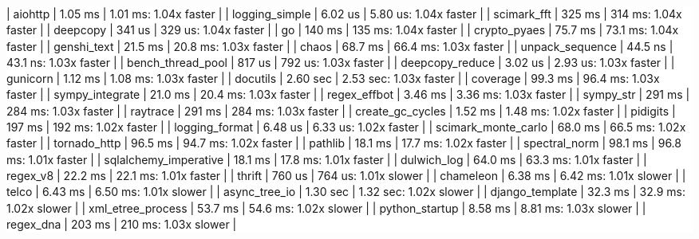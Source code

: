 | aiohttp                 | 1.05 ms                                                | 1.01 ms: 1.04x faster                                                        |
| logging_simple          | 6.02 us                                                | 5.80 us: 1.04x faster                                                        |
| scimark_fft             | 325 ms                                                 | 314 ms: 1.04x faster                                                         |
| deepcopy                | 341 us                                                 | 329 us: 1.04x faster                                                         |
| go                      | 140 ms                                                 | 135 ms: 1.04x faster                                                         |
| crypto_pyaes            | 75.7 ms                                                | 73.1 ms: 1.04x faster                                                        |
| genshi_text             | 21.5 ms                                                | 20.8 ms: 1.03x faster                                                        |
| chaos                   | 68.7 ms                                                | 66.4 ms: 1.03x faster                                                        |
| unpack_sequence         | 44.5 ns                                                | 43.1 ns: 1.03x faster                                                        |
| bench_thread_pool       | 817 us                                                 | 792 us: 1.03x faster                                                         |
| deepcopy_reduce         | 3.02 us                                                | 2.93 us: 1.03x faster                                                        |
| gunicorn                | 1.12 ms                                                | 1.08 ms: 1.03x faster                                                        |
| docutils                | 2.60 sec                                               | 2.53 sec: 1.03x faster                                                       |
| coverage                | 99.3 ms                                                | 96.4 ms: 1.03x faster                                                        |
| sympy_integrate         | 21.0 ms                                                | 20.4 ms: 1.03x faster                                                        |
| regex_effbot            | 3.46 ms                                                | 3.36 ms: 1.03x faster                                                        |
| sympy_str               | 291 ms                                                 | 284 ms: 1.03x faster                                                         |
| raytrace                | 291 ms                                                 | 284 ms: 1.03x faster                                                         |
| create_gc_cycles        | 1.52 ms                                                | 1.48 ms: 1.02x faster                                                        |
| pidigits                | 197 ms                                                 | 192 ms: 1.02x faster                                                         |
| logging_format          | 6.48 us                                                | 6.33 us: 1.02x faster                                                        |
| scimark_monte_carlo     | 68.0 ms                                                | 66.5 ms: 1.02x faster                                                        |
| tornado_http            | 96.5 ms                                                | 94.7 ms: 1.02x faster                                                        |
| pathlib                 | 18.1 ms                                                | 17.7 ms: 1.02x faster                                                        |
| spectral_norm           | 98.1 ms                                                | 96.8 ms: 1.01x faster                                                        |
| sqlalchemy_imperative   | 18.1 ms                                                | 17.8 ms: 1.01x faster                                                        |
| dulwich_log             | 64.0 ms                                                | 63.3 ms: 1.01x faster                                                        |
| regex_v8                | 22.2 ms                                                | 22.1 ms: 1.01x faster                                                        |
| thrift                  | 760 us                                                 | 764 us: 1.01x slower                                                         |
| chameleon               | 6.38 ms                                                | 6.42 ms: 1.01x slower                                                        |
| telco                   | 6.43 ms                                                | 6.50 ms: 1.01x slower                                                        |
| async_tree_io           | 1.30 sec                                               | 1.32 sec: 1.02x slower                                                       |
| django_template         | 32.3 ms                                                | 32.9 ms: 1.02x slower                                                        |
| xml_etree_process       | 53.7 ms                                                | 54.6 ms: 1.02x slower                                                        |
| python_startup          | 8.58 ms                                                | 8.81 ms: 1.03x slower                                                        |
| regex_dna               | 203 ms                                                 | 210 ms: 1.03x slower                                                         |